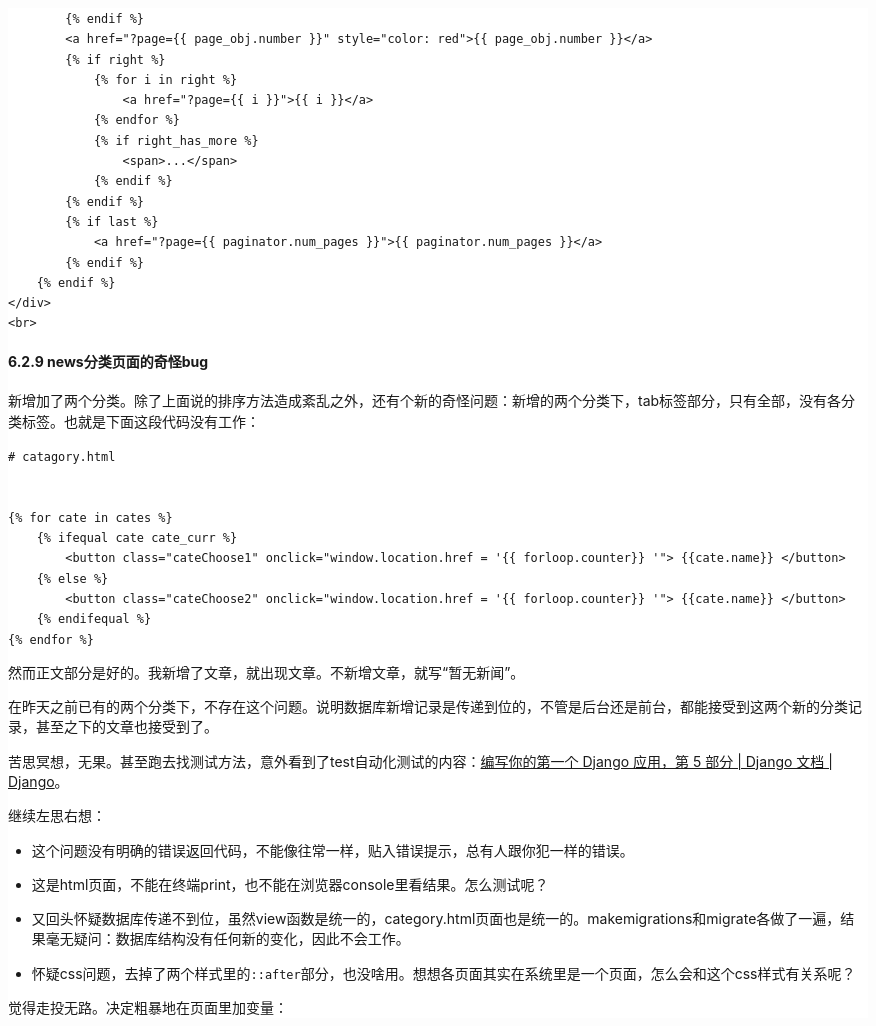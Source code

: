 ```
        {% endif %}
        <a href="?page={{ page_obj.number }}" style="color: red">{{ page_obj.number }}</a>
        {% if right %}
            {% for i in right %}
                <a href="?page={{ i }}">{{ i }}</a>
            {% endfor %}
            {% if right_has_more %}
                <span>...</span>
            {% endif %}
        {% endif %}
        {% if last %}
            <a href="?page={{ paginator.num_pages }}">{{ paginator.num_pages }}</a>
        {% endif %}
    {% endif %}              
</div>
<br>
```

#### 6.2.9 news分类页面的奇怪bug

新增加了两个分类。除了上面说的排序方法造成紊乱之外，还有个新的奇怪问题：新增的两个分类下，tab标签部分，只有全部，没有各分类标签。也就是下面这段代码没有工作：

```
# catagory.html


{% for cate in cates %}
    {% ifequal cate cate_curr %}
    	<button class="cateChoose1" onclick="window.location.href = '{{ forloop.counter}} '"> {{cate.name}} </button>
    {% else %}
    	<button class="cateChoose2" onclick="window.location.href = '{{ forloop.counter}} '"> {{cate.name}} </button>
    {% endifequal %}
{% endfor %}
```

然而正文部分是好的。我新增了文章，就出现文章。不新增文章，就写“暂无新闻”。

在昨天之前已有的两个分类下，不存在这个问题。说明数据库新增记录是传递到位的，不管是后台还是前台，都能接受到这两个新的分类记录，甚至之下的文章也接受到了。

苦思冥想，无果。甚至跑去找测试方法，意外看到了test自动化测试的内容：[编写你的第一个 Django 应用，第 5 部分 | Django 文档 | Django](https://docs.djangoproject.com/zh-hans/3.0/intro/tutorial05/)。

继续左思右想：

- 这个问题没有明确的错误返回代码，不能像往常一样，贴入错误提示，总有人跟你犯一样的错误。

- 这是html页面，不能在终端print，也不能在浏览器console里看结果。怎么测试呢？

- 又回头怀疑数据库传递不到位，虽然view函数是统一的，category.html页面也是统一的。makemigrations和migrate各做了一遍，结果毫无疑问：数据库结构没有任何新的变化，因此不会工作。
- 怀疑css问题，去掉了两个样式里的`::after`部分，也没啥用。想想各页面其实在系统里是一个页面，怎么会和这个css样式有关系呢？

觉得走投无路。决定粗暴地在页面里加变量：
